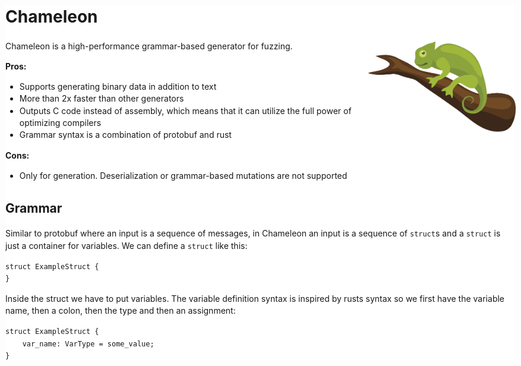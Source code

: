 # Chameleon

<span>
    <img align="right" src="cutie.png" width="250"/>
</span>

Chameleon is a high-performance grammar-based generator for fuzzing.

__Pros:__
- Supports generating binary data in addition to text
- More than 2x faster than other generators
- Outputs C code instead of assembly, which means that it can utilize the
  full power of optimizing compilers
- Grammar syntax is a combination of protobuf and rust

__Cons:__
- Only for generation. Deserialization or grammar-based mutations are not supported

## Grammar
Similar to protobuf where an input is a sequence of messages, in Chameleon
an input is a sequence of `struct`s and a `struct` is just a container for variables.
We can define a `struct` like this:
```
struct ExampleStruct {
}
```
Inside the struct we have to put variables. The variable definition syntax is inspired by rusts
syntax so we first have the variable name, then a colon, then the type and then an assignment:
```
struct ExampleStruct {
    var_name: VarType = some_value;
}
```
